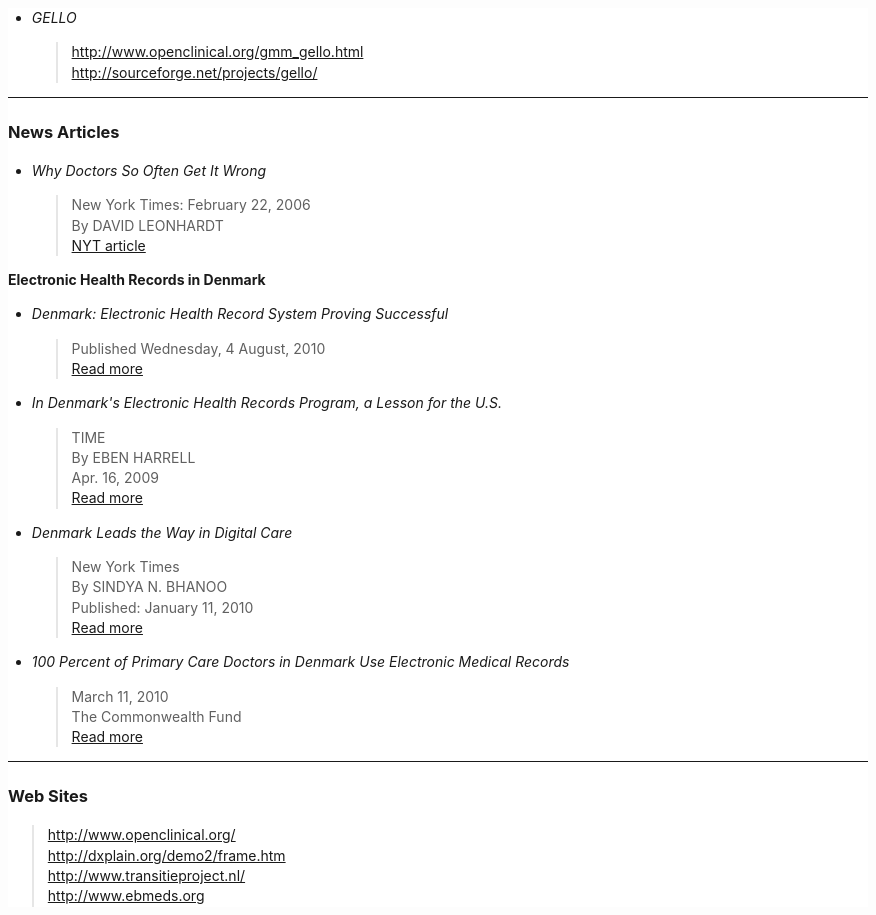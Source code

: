 <ul><li><i>GELLO</i>
<blockquote><a href='http://www.openclinical.org/gmm_gello.html'>http://www.openclinical.org/gmm_gello.html</a> <br>
<a href='http://sourceforge.net/projects/gello/'>http://sourceforge.net/projects/gello/</a> <br></blockquote></li></ul>

<hr />
<h3>News Articles</h3>

<ul><li><i>Why Doctors So Often Get It Wrong</i><br>
<blockquote>New York Times: February 22, 2006 <br>
By DAVID LEONHARDT<br>
<a href='http://www.nytimes.com/2006/02/22/business/22leonhardt.html?ei=5088&en=c2d9f1d654850c17&ex=1298264400&partner=rssnyt&emc=rss&pagewanted=print'>NYT article</a></blockquote></li></ul>

<b>Electronic Health Records in Denmark</b>

<ul><li><i>Denmark: Electronic Health Record System Proving Successful</i>
<blockquote>Published Wednesday, 4 August, 2010<br>
<a href='http://www.egovmonitor.com/node/37822'>Read more</a></blockquote></li></ul>

<ul><li><i>In Denmark's Electronic Health Records Program, a Lesson for the U.S.</i>
<blockquote>TIME<br>
By EBEN HARRELL<br>
Apr. 16, 2009<br>
<a href='http://www.time.com/time/health/article/0,8599,1891209,00.html'>Read more</a></blockquote></li></ul>

<ul><li><i>Denmark Leads the Way in Digital Care</i>
<blockquote>New York Times<br>
By SINDYA N. BHANOO<br>
Published: January 11, 2010<br>
<a href='http://www.nytimes.com/2010/01/12/health/12denmark.html?_r=1'>Read more</a></blockquote></li></ul>

<ul><li><i>100 Percent of Primary Care Doctors in Denmark Use Electronic Medical Records</i>
<blockquote>March 11, 2010<br>
The Commonwealth Fund <br>
<a href='http://www.commonwealthfund.org/Content/News/News-Releases/2010/Mar/100-Percent-of-Primary-Care-Doctors-in-Denmark-Use-Electronic-Medical-Records.aspx'>Read more</a></blockquote></li></ul>

<hr />
<h3>Web Sites</h3>

<blockquote><a href='http://www.openclinical.org/'>http://www.openclinical.org/</a> <br>
<a href='http://dxplain.org/demo2/frame.htm'>http://dxplain.org/demo2/frame.htm</a> <br>
<a href='http://www.transitieproject.nl/'>http://www.transitieproject.nl/</a> <br>
<a href='http://www.ebmeds.org'>http://www.ebmeds.org</a> <br>